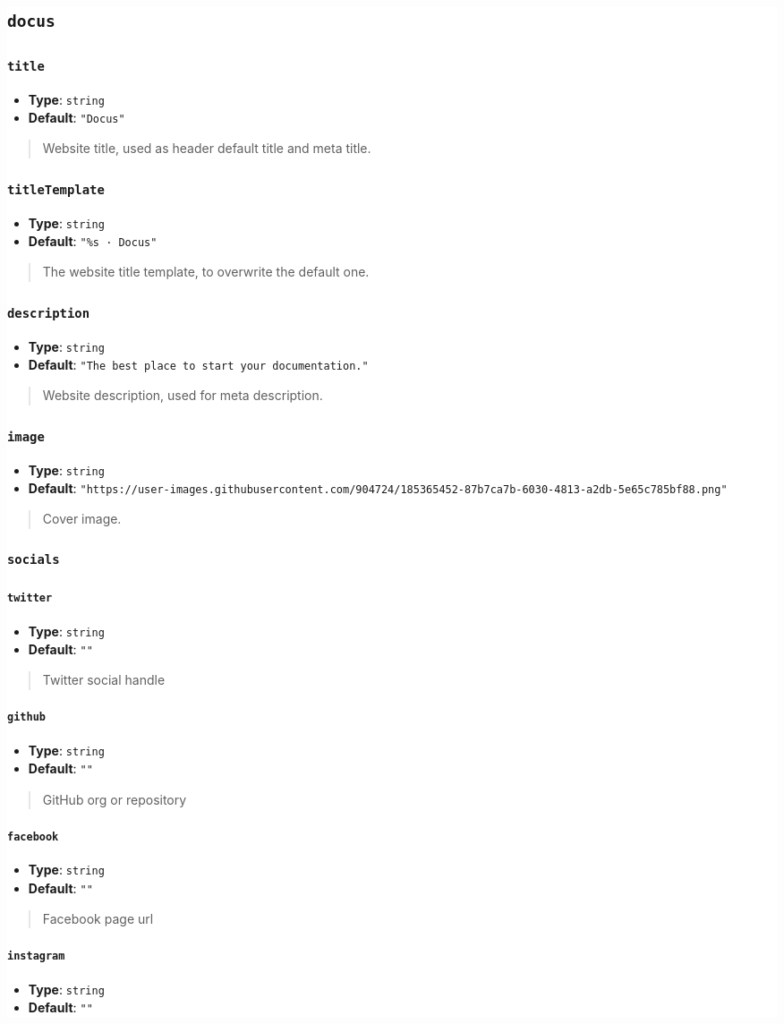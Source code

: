
## `docus`

### `title`
- **Type**: `string`
- **Default**: `"Docus"`

> Website title, used as header default title and meta title.


### `titleTemplate`
- **Type**: `string`
- **Default**: `"%s · Docus"`

> The website title template, to overwrite the default one.


### `description`
- **Type**: `string`
- **Default**: `"The best place to start your documentation."`

> Website description, used for meta description.


### `image`
- **Type**: `string`
- **Default**: `"https://user-images.githubusercontent.com/904724/185365452-87b7ca7b-6030-4813-a2db-5e65c785bf88.png"`

> Cover image.


### `socials`

#### `twitter`
- **Type**: `string`
- **Default**: `""`

> Twitter social handle


#### `github`
- **Type**: `string`
- **Default**: `""`

> GitHub org or repository


#### `facebook`
- **Type**: `string`
- **Default**: `""`

> Facebook page url


#### `instagram`
- **Type**: `string`
- **Default**: `""`
